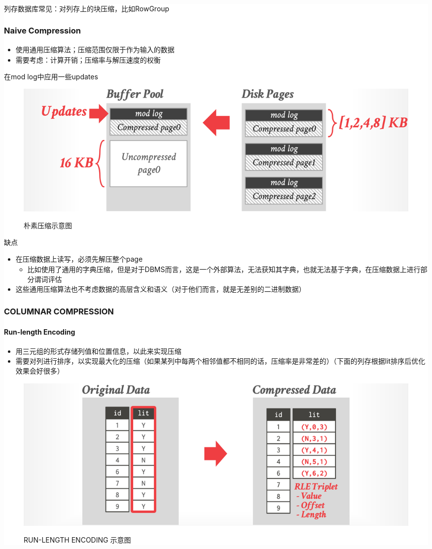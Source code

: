 列存数据库常见：对列存上的块压缩，比如RowGroup

### Naive Compression

* 使用通用压缩算法；压缩范围仅限于作为输入的数据
* 需要考虑：计算开销；压缩率与解压速度的权衡

在mod log中应用一些updates

<figure><img src=".gitbook/assets/image (2) (4).png" alt=""><figcaption><p>朴素压缩示意图</p></figcaption></figure>

缺点

* 在压缩数据上读写，必须先解压整个page
  * 比如使用了通用的字典压缩，但是对于DBMS而言，这是一个外部算法，无法获知其字典，也就无法基于字典，在压缩数据上进行部分谓词评估
* 这些通用压缩算法也不考虑数据的高层含义和语义（对于他们而言，就是无差别的二进制数据）

### COLUMNAR COMPRESSION

#### Run-length Encoding

* 用三元组的形式存储列值和位置信息，以此来实现压缩
* 需要对列进行排序，以实现最大化的压缩（如果某列中每两个相邻值都不相同的话，压缩率是非常差的）（下面的列存根据lit排序后优化效果会好很多）

<figure><img src=".gitbook/assets/image (1) (2).png" alt=""><figcaption><p>RUN-LENGTH ENCODING 示意图</p></figcaption></figure>
